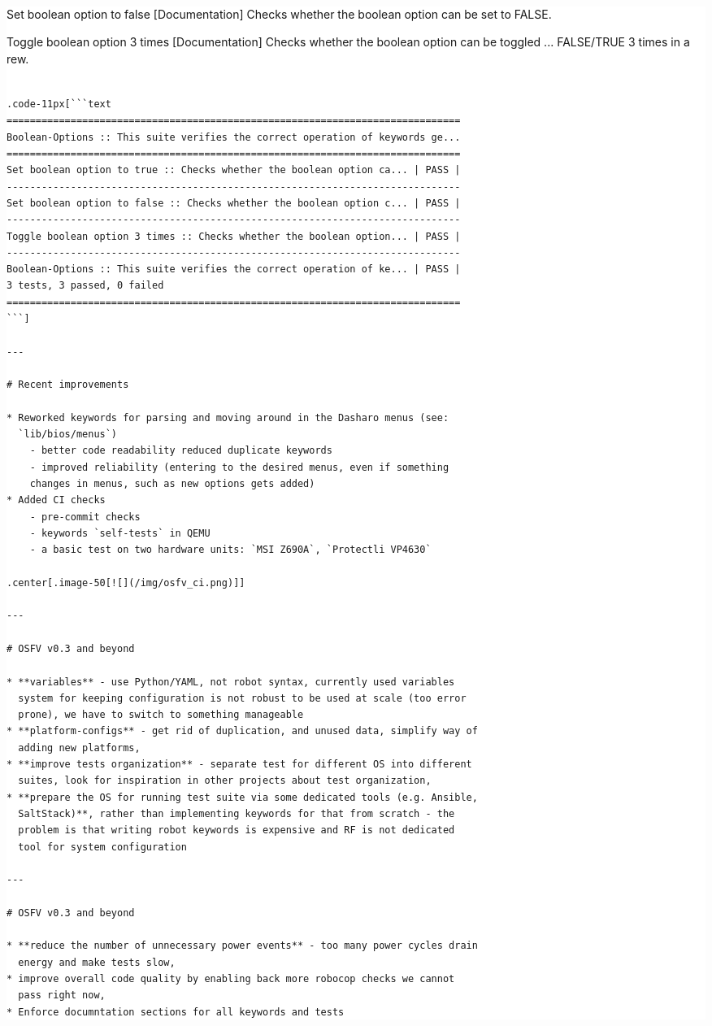 Set boolean option to false
    [Documentation]    Checks whether the boolean option can be set to FALSE.

Toggle boolean option 3 times
    [Documentation]    Checks whether the boolean option can be toggled
    ...    FALSE/TRUE 3 times in a rew.
```]

.code-11px[```text
==============================================================================
Boolean-Options :: This suite verifies the correct operation of keywords ge...
==============================================================================
Set boolean option to true :: Checks whether the boolean option ca... | PASS |
------------------------------------------------------------------------------
Set boolean option to false :: Checks whether the boolean option c... | PASS |
------------------------------------------------------------------------------
Toggle boolean option 3 times :: Checks whether the boolean option... | PASS |
------------------------------------------------------------------------------
Boolean-Options :: This suite verifies the correct operation of ke... | PASS |
3 tests, 3 passed, 0 failed
==============================================================================
```]

---

# Recent improvements

* Reworked keywords for parsing and moving around in the Dasharo menus (see:
  `lib/bios/menus`)
    - better code readability reduced duplicate keywords
    - improved reliability (entering to the desired menus, even if something
    changes in menus, such as new options gets added)
* Added CI checks
    - pre-commit checks
    - keywords `self-tests` in QEMU
    - a basic test on two hardware units: `MSI Z690A`, `Protectli VP4630`

.center[.image-50[![](/img/osfv_ci.png)]]

---

# OSFV v0.3 and beyond

* **variables** - use Python/YAML, not robot syntax, currently used variables
  system for keeping configuration is not robust to be used at scale (too error
  prone), we have to switch to something manageable
* **platform-configs** - get rid of duplication, and unused data, simplify way of
  adding new platforms,
* **improve tests organization** - separate test for different OS into different
  suites, look for inspiration in other projects about test organization,
* **prepare the OS for running test suite via some dedicated tools (e.g. Ansible,
  SaltStack)**, rather than implementing keywords for that from scratch - the
  problem is that writing robot keywords is expensive and RF is not dedicated
  tool for system configuration

---

# OSFV v0.3 and beyond

* **reduce the number of unnecessary power events** - too many power cycles drain
  energy and make tests slow,
* improve overall code quality by enabling back more robocop checks we cannot
  pass right now,
* Enforce documntation sections for all keywords and tests
```
